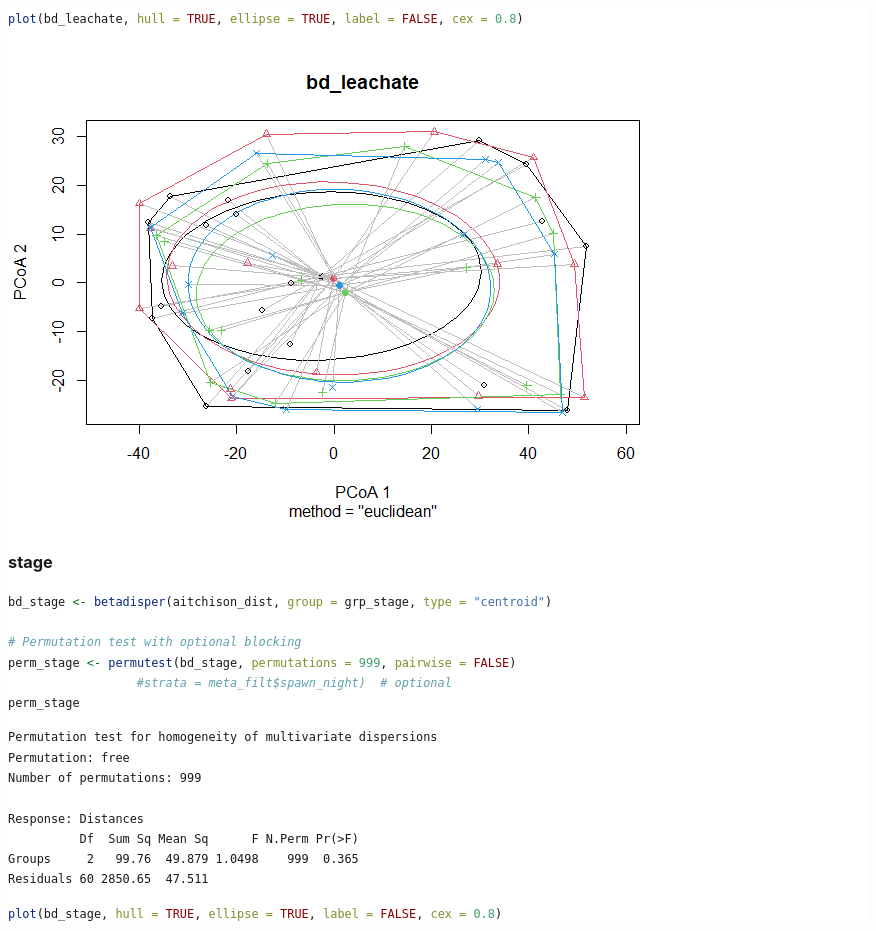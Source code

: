 ``` r
plot(bd_leachate, hull = TRUE, ellipse = TRUE, label = FALSE, cex = 0.8)
```

![](compositional_analysis_files/figure-commonmark/unnamed-chunk-19-1.png)

### stage

``` r
bd_stage <- betadisper(aitchison_dist, group = grp_stage, type = "centroid")

# Permutation test with optional blocking
perm_stage <- permutest(bd_stage, permutations = 999, pairwise = FALSE)
                  #strata = meta_filt$spawn_night)  # optional
perm_stage
```


    Permutation test for homogeneity of multivariate dispersions
    Permutation: free
    Number of permutations: 999

    Response: Distances
              Df  Sum Sq Mean Sq      F N.Perm Pr(>F)
    Groups     2   99.76  49.879 1.0498    999  0.365
    Residuals 60 2850.65  47.511                     

``` r
plot(bd_stage, hull = TRUE, ellipse = TRUE, label = FALSE, cex = 0.8)
```
